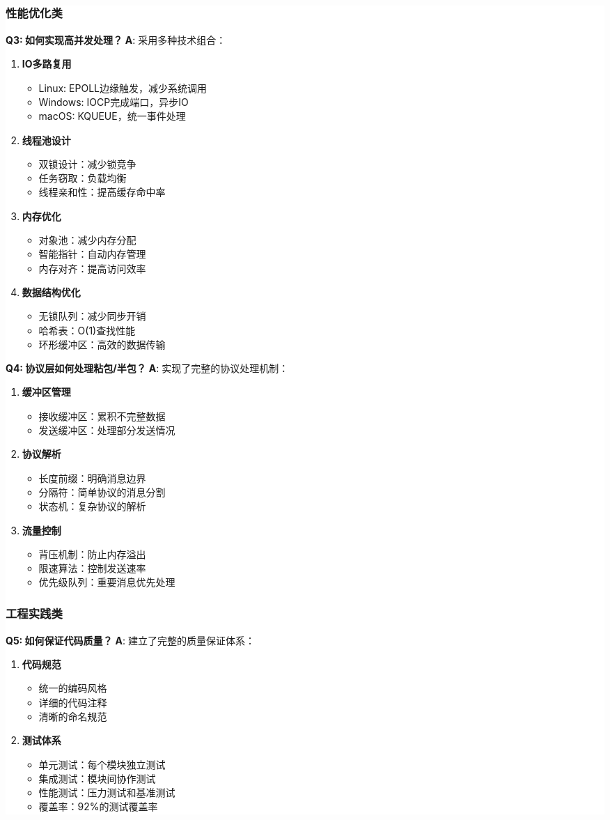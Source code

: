 ### **性能优化类**

**Q3: 如何实现高并发处理？**
**A**: 采用多种技术组合：

1. **IO多路复用**
   - Linux: EPOLL边缘触发，减少系统调用
   - Windows: IOCP完成端口，异步IO
   - macOS: KQUEUE，统一事件处理

2. **线程池设计**
   - 双锁设计：减少锁竞争
   - 任务窃取：负载均衡
   - 线程亲和性：提高缓存命中率

3. **内存优化**
   - 对象池：减少内存分配
   - 智能指针：自动内存管理
   - 内存对齐：提高访问效率

4. **数据结构优化**
   - 无锁队列：减少同步开销
   - 哈希表：O(1)查找性能
   - 环形缓冲区：高效的数据传输

**Q4: 协议层如何处理粘包/半包？**
**A**: 实现了完整的协议处理机制：

1. **缓冲区管理**
   - 接收缓冲区：累积不完整数据
   - 发送缓冲区：处理部分发送情况

2. **协议解析**
   - 长度前缀：明确消息边界
   - 分隔符：简单协议的消息分割
   - 状态机：复杂协议的解析

3. **流量控制**
   - 背压机制：防止内存溢出
   - 限速算法：控制发送速率
   - 优先级队列：重要消息优先处理

### **工程实践类**

**Q5: 如何保证代码质量？**
**A**: 建立了完整的质量保证体系：

1. **代码规范**
   - 统一的编码风格
   - 详细的代码注释
   - 清晰的命名规范

2. **测试体系**
   - 单元测试：每个模块独立测试
   - 集成测试：模块间协作测试
   - 性能测试：压力测试和基准测试
   - 覆盖率：92%的测试覆盖率
